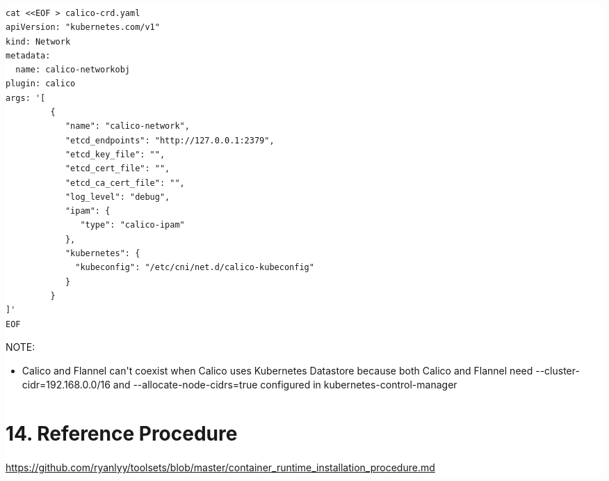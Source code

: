 ```
cat <<EOF > calico-crd.yaml
apiVersion: "kubernetes.com/v1"
kind: Network
metadata:
  name: calico-networkobj
plugin: calico
args: '[
         {
            "name": "calico-network",
            "etcd_endpoints": "http://127.0.0.1:2379",
            "etcd_key_file": "",
            "etcd_cert_file": "",
            "etcd_ca_cert_file": "",
            "log_level": "debug",
            "ipam": {
               "type": "calico-ipam"
            },
            "kubernetes": {
              "kubeconfig": "/etc/cni/net.d/calico-kubeconfig"
            }
         }
]'
EOF
```
NOTE: 
* Calico and Flannel can't coexist when Calico uses Kubernetes Datastore because both Calico and Flannel need --cluster-cidr=192.168.0.0/16 and --allocate-node-cidrs=true configured in kubernetes-control-manager

# 14. Reference Procedure
https://github.com/ryanlyy/toolsets/blob/master/container_runtime_installation_procedure.md

